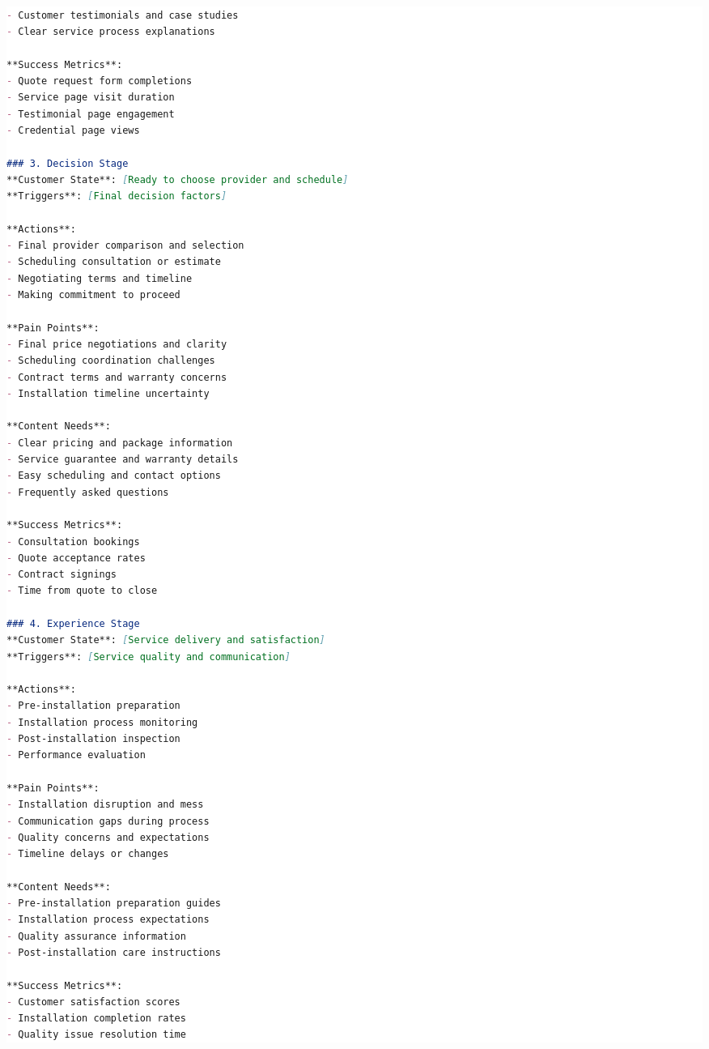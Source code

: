 ```markdown
- Customer testimonials and case studies
- Clear service process explanations

**Success Metrics**:
- Quote request form completions
- Service page visit duration
- Testimonial page engagement
- Credential page views

### 3. Decision Stage
**Customer State**: [Ready to choose provider and schedule]
**Triggers**: [Final decision factors]

**Actions**:
- Final provider comparison and selection
- Scheduling consultation or estimate
- Negotiating terms and timeline
- Making commitment to proceed

**Pain Points**:
- Final price negotiations and clarity
- Scheduling coordination challenges
- Contract terms and warranty concerns
- Installation timeline uncertainty

**Content Needs**:
- Clear pricing and package information
- Service guarantee and warranty details
- Easy scheduling and contact options
- Frequently asked questions

**Success Metrics**:
- Consultation bookings
- Quote acceptance rates
- Contract signings
- Time from quote to close

### 4. Experience Stage
**Customer State**: [Service delivery and satisfaction]
**Triggers**: [Service quality and communication]

**Actions**:
- Pre-installation preparation
- Installation process monitoring
- Post-installation inspection
- Performance evaluation

**Pain Points**:
- Installation disruption and mess
- Communication gaps during process
- Quality concerns and expectations
- Timeline delays or changes

**Content Needs**:
- Pre-installation preparation guides
- Installation process expectations
- Quality assurance information
- Post-installation care instructions

**Success Metrics**:
- Customer satisfaction scores
- Installation completion rates
- Quality issue resolution time
```